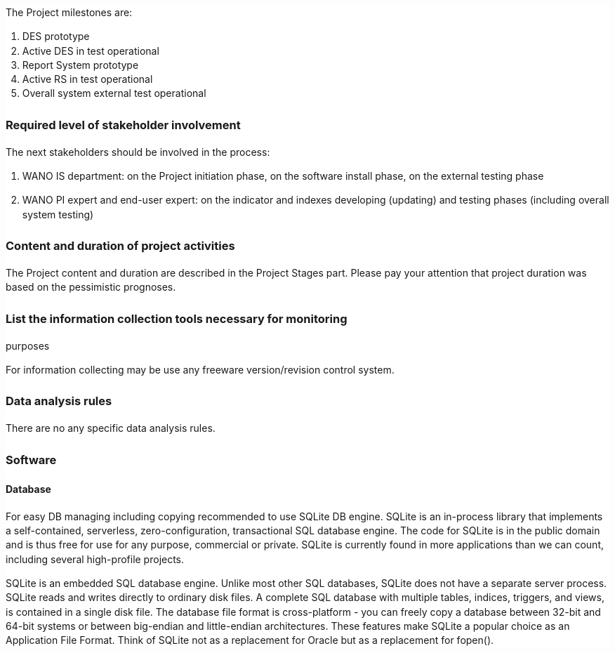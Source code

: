 The Project milestones are:

1.	DES prototype
2.	Active DES in test operational
3.	Report System prototype
4.	Active RS in test operational
5.	Overall system external test operational

### Required level of stakeholder involvement

The next stakeholders should be involved in the process:

1.	WANO IS department: on the Project initiation phase, on the
      software install phase, on the external testing phase

2.	WANO PI expert and end-user expert: on the indicator and indexes
      developing (updating) and testing phases (including overall
      system testing)

### Content and duration of project activities

The Project content and duration are described in the Project Stages part.
Please pay your attention that project duration was based on the
pessimistic prognoses.

### List the information collection tools necessary for monitoring
purposes

For information collecting may be use any freeware version/revision
control system.

### Data analysis rules

There are no any specific data analysis rules.

### Software

#### Database

For easy DB managing including copying recommended to use SQLite DB
engine. SQLite is an in-process library that implements a
self-contained, serverless, zero-configuration, transactional SQL
database engine. The code for SQLite is in the public domain and is
thus free for use for any purpose, commercial or private. SQLite is
currently found in more applications than we can count, including
several high-profile projects.

SQLite is an embedded SQL database engine. Unlike most other SQL
databases, SQLite does not have a separate server process. SQLite
reads and writes directly to ordinary disk files. A complete SQL
database with multiple tables, indices, triggers, and views, is
contained in a single disk file. The database file format is
cross-platform - you can freely copy a database between 32-bit and
64-bit systems or between big-endian and little-endian
architectures. These features make SQLite a popular choice as an
Application File Format. Think of SQLite not as a replacement for
Oracle but as a replacement for fopen().
